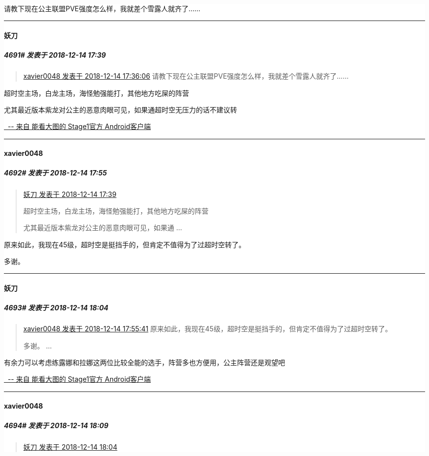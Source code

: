 
请教下现在公主联盟PVE强度怎么样，我就差个雪露人就齐了……


*****

####  妖刀  
##### 4691#       发表于 2018-12-14 17:39


<blockquote><a href="httphttps://bbs.saraba1st.com/2b/forum.php?mod=redirect&amp;goto=findpost&amp;pid=41944366&amp;ptid=1540825" target="_blank">xavier0048 发表于 2018-12-14 17:36:06</a>
请教下现在公主联盟PVE强度怎么样，我就差个雪露人就齐了……</blockquote>超时空主场，白龙主场，海怪勉强能打，其他地方吃屎的阵营

尤其最近版本紫龙对公主的恶意肉眼可见，如果通超时空无压力的话不建议转

[  -- 来自 能看大图的 Stage1官方 Android客户端](https://www.coolapk.com/apk/140634)


*****

####  xavier0048  
##### 4692#       发表于 2018-12-14 17:55


<blockquote><a href="httphttps://bbs.saraba1st.com/2b/forum.php?mod=redirect&amp;goto=findpost&amp;pid=41944390&amp;ptid=1540825" target="_blank">妖刀 发表于 2018-12-14 17:39</a>

超时空主场，白龙主场，海怪勉强能打，其他地方吃屎的阵营


尤其最近版本紫龙对公主的恶意肉眼可见，如果通 ...</blockquote>
原来如此，我现在45级，超时空是挺挡手的，但肯定不值得为了过超时空转了。


多谢。


*****

####  妖刀  
##### 4693#       发表于 2018-12-14 18:04


<blockquote><a href="httphttps://bbs.saraba1st.com/2b/forum.php?mod=redirect&amp;goto=findpost&amp;pid=41944525&amp;ptid=1540825" target="_blank">xavier0048 发表于 2018-12-14 17:55:41</a>
原来如此，我现在45级，超时空是挺挡手的，但肯定不值得为了过超时空转了。


多谢。 ...</blockquote>有余力可以考虑练露娜和拉娜这两位比较全能的选手，阵营多也方便用，公主阵营还是观望吧

[  -- 来自 能看大图的 Stage1官方 Android客户端](https://www.coolapk.com/apk/140634)


*****

####  xavier0048  
##### 4694#       发表于 2018-12-14 18:09


<blockquote><a href="httphttps://bbs.saraba1st.com/2b/forum.php?mod=redirect&amp;goto=findpost&amp;pid=41944610&amp;ptid=1540825" target="_blank">妖刀 发表于 2018-12-14 18:04</a>
